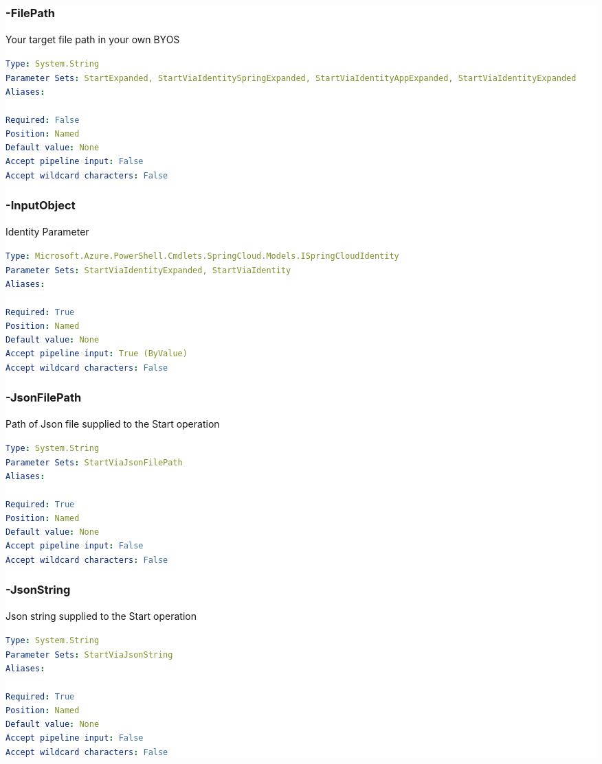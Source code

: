 ### -FilePath
Your target file path in your own BYOS

```yaml
Type: System.String
Parameter Sets: StartExpanded, StartViaIdentitySpringExpanded, StartViaIdentityAppExpanded, StartViaIdentityExpanded
Aliases:

Required: False
Position: Named
Default value: None
Accept pipeline input: False
Accept wildcard characters: False
```

### -InputObject
Identity Parameter

```yaml
Type: Microsoft.Azure.PowerShell.Cmdlets.SpringCloud.Models.ISpringCloudIdentity
Parameter Sets: StartViaIdentityExpanded, StartViaIdentity
Aliases:

Required: True
Position: Named
Default value: None
Accept pipeline input: True (ByValue)
Accept wildcard characters: False
```

### -JsonFilePath
Path of Json file supplied to the Start operation

```yaml
Type: System.String
Parameter Sets: StartViaJsonFilePath
Aliases:

Required: True
Position: Named
Default value: None
Accept pipeline input: False
Accept wildcard characters: False
```

### -JsonString
Json string supplied to the Start operation

```yaml
Type: System.String
Parameter Sets: StartViaJsonString
Aliases:

Required: True
Position: Named
Default value: None
Accept pipeline input: False
Accept wildcard characters: False
```
